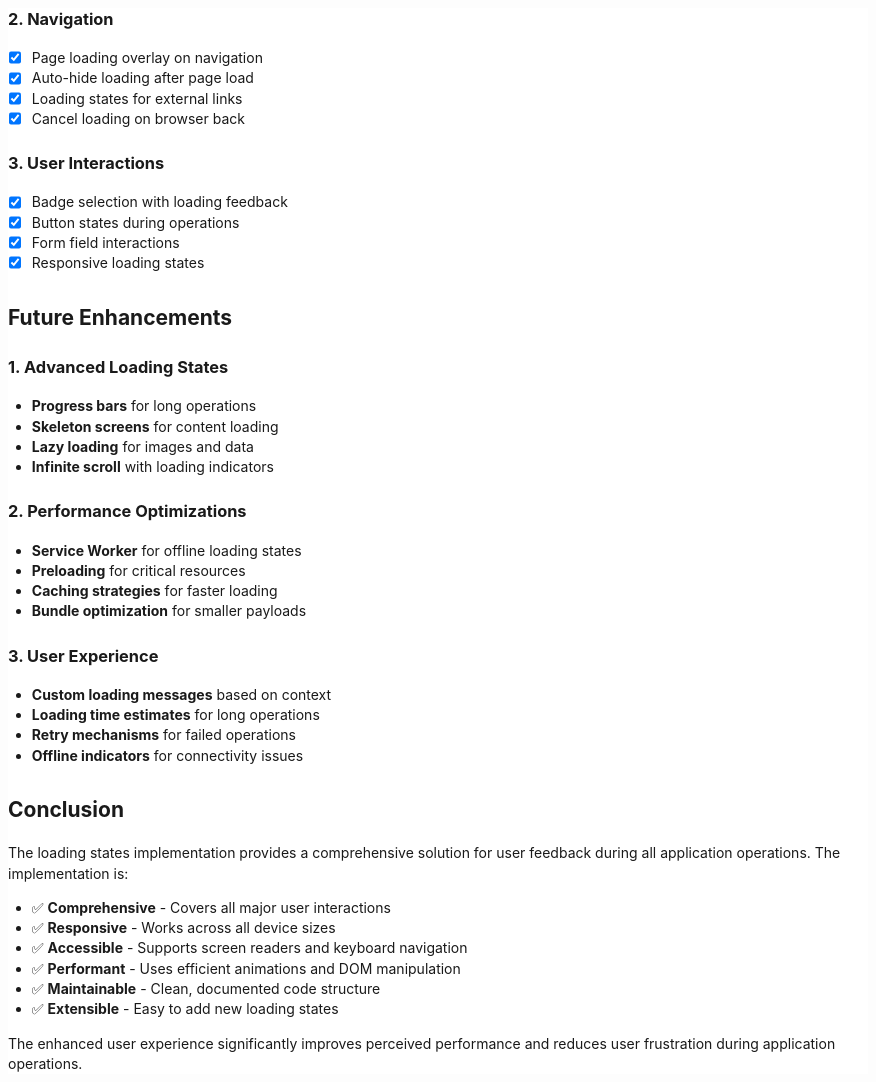 ### 2. Navigation
- [x] Page loading overlay on navigation
- [x] Auto-hide loading after page load
- [x] Loading states for external links
- [x] Cancel loading on browser back

### 3. User Interactions
- [x] Badge selection with loading feedback
- [x] Button states during operations
- [x] Form field interactions
- [x] Responsive loading states

## Future Enhancements

### 1. Advanced Loading States
- **Progress bars** for long operations
- **Skeleton screens** for content loading
- **Lazy loading** for images and data
- **Infinite scroll** with loading indicators

### 2. Performance Optimizations
- **Service Worker** for offline loading states
- **Preloading** for critical resources
- **Caching strategies** for faster loading
- **Bundle optimization** for smaller payloads

### 3. User Experience
- **Custom loading messages** based on context
- **Loading time estimates** for long operations
- **Retry mechanisms** for failed operations
- **Offline indicators** for connectivity issues

## Conclusion

The loading states implementation provides a comprehensive solution for user feedback during all application operations. The implementation is:

- ✅ **Comprehensive** - Covers all major user interactions
- ✅ **Responsive** - Works across all device sizes
- ✅ **Accessible** - Supports screen readers and keyboard navigation
- ✅ **Performant** - Uses efficient animations and DOM manipulation
- ✅ **Maintainable** - Clean, documented code structure
- ✅ **Extensible** - Easy to add new loading states

The enhanced user experience significantly improves perceived performance and reduces user frustration during application operations.

